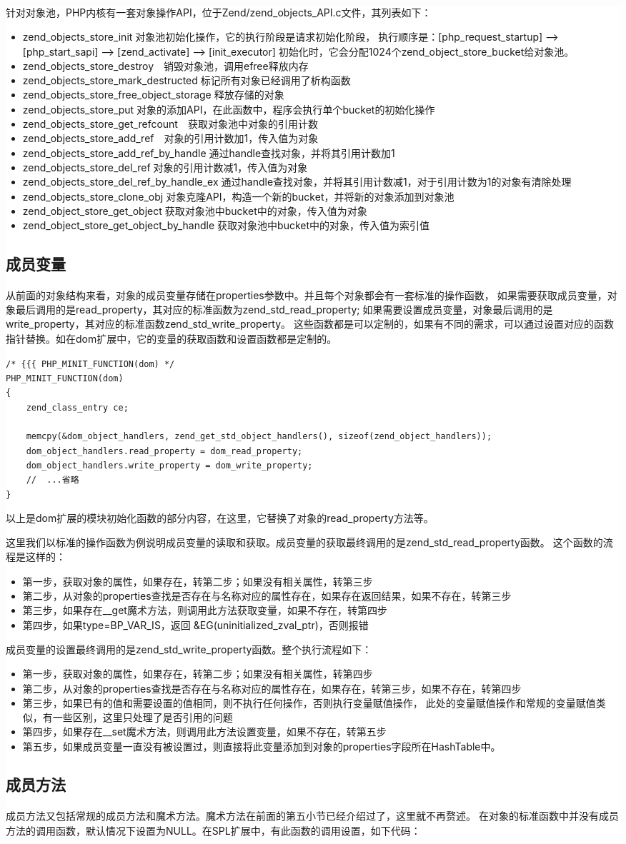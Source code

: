 针对对象池，PHP内核有一套对象操作API，位于Zend/zend_objects_API.c文件，其列表如下：

- zend_objects_store_init 对象池初始化操作，它的执行阶段是请求初始化阶段， 执行顺序是：[php_request_startup] --> [php_start_sapi] --> [zend_activate] --> [init_executor] 初始化时，它会分配1024个zend_object_store_bucket给对象池。
- zend_objects_store_destroy　销毁对象池，调用efree释放内存
- zend_objects_store_mark_destructed 标记所有对象已经调用了析构函数
- zend_objects_store_free_object_storage 释放存储的对象
- zend_objects_store_put 对象的添加API，在此函数中，程序会执行单个bucket的初始化操作
- zend_objects_store_get_refcount　获取对象池中对象的引用计数
- zend_objects_store_add_ref　对象的引用计数加1，传入值为对象
- zend_objects_store_add_ref_by_handle 通过handle查找对象，并将其引用计数加1
- zend_objects_store_del_ref 对象的引用计数减1，传入值为对象
- zend_objects_store_del_ref_by_handle_ex 通过handle查找对象，并将其引用计数减1，对于引用计数为1的对象有清除处理
- zend_objects_store_clone_obj 对象克隆API，构造一个新的bucket，并将新的对象添加到对象池
- zend_object_store_get_object 获取对象池中bucket中的对象，传入值为对象
- zend_object_store_get_object_by_handle 获取对象池中bucket中的对象，传入值为索引值

## 成员变量

从前面的对象结构来看，对象的成员变量存储在properties参数中。并且每个对象都会有一套标准的操作函数， 如果需要获取成员变量，对象最后调用的是read_property，其对应的标准函数为zend_std_read_property; 如果需要设置成员变量，对象最后调用的是write_property，其对应的标准函数zend_std_write_property。 这些函数都是可以定制的，如果有不同的需求，可以通过设置对应的函数指针替换。如在dom扩展中，它的变量的获取函数和设置函数都是定制的。

    /* {{{ PHP_MINIT_FUNCTION(dom) */
    PHP_MINIT_FUNCTION(dom)
    {
        zend_class_entry ce;

        memcpy(&dom_object_handlers, zend_get_std_object_handlers(), sizeof(zend_object_handlers));
        dom_object_handlers.read_property = dom_read_property;
        dom_object_handlers.write_property = dom_write_property;
        //  ...省略
    }

以上是dom扩展的模块初始化函数的部分内容，在这里，它替换了对象的read_property方法等。

这里我们以标准的操作函数为例说明成员变量的读取和获取。成员变量的获取最终调用的是zend_std_read_property函数。 这个函数的流程是这样的：

- 第一步，获取对象的属性，如果存在，转第二步；如果没有相关属性，转第三步
- 第二步，从对象的properties查找是否存在与名称对应的属性存在，如果存在返回结果，如果不存在，转第三步
- 第三步，如果存在__get魔术方法，则调用此方法获取变量，如果不存在，转第四步
- 第四步，如果type=BP_VAR_IS，返回 &EG(uninitialized_zval_ptr)，否则报错

成员变量的设置最终调用的是zend_std_write_property函数。整个执行流程如下：

- 第一步，获取对象的属性，如果存在，转第二步；如果没有相关属性，转第四步
- 第二步，从对象的properties查找是否存在与名称对应的属性存在，如果存在，转第三步，如果不存在，转第四步
- 第三步，如果已有的值和需要设置的值相同，则不执行任何操作，否则执行变量赋值操作， 此处的变量赋值操作和常规的变量赋值类似，有一些区别，这里只处理了是否引用的问题
- 第四步，如果存在__set魔术方法，则调用此方法设置变量，如果不存在，转第五步
- 第五步，如果成员变量一直没有被设置过，则直接将此变量添加到对象的properties字段所在HashTable中。

## 成员方法

成员方法又包括常规的成员方法和魔术方法。魔术方法在前面的第五小节已经介绍过了，这里就不再赘述。 在对象的标准函数中并没有成员方法的调用函数，默认情况下设置为NULL。在SPL扩展中，有此函数的调用设置，如下代码：
